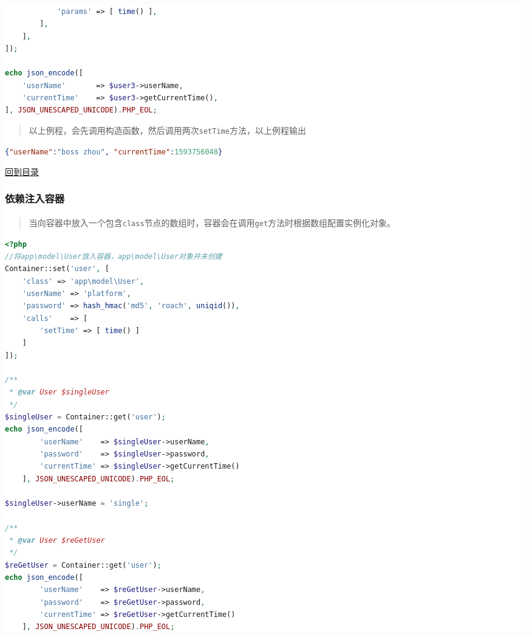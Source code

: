 ```php
            'params' => [ time() ],
        ],
    ],
]);

echo json_encode([
    'userName'       => $user3->userName,
    'currentTime'    => $user3->getCurrentTime(),
], JSON_UNESCAPED_UNICODE).PHP_EOL;
```

> 以上例程，会先调用构造函数，然后调用两次`setTime`方法，以上例程输出

```json
{"userName":"boss zhou", "currentTime":1593756048}
```

[回到目录](#目录)

### 依赖注入容器

> 当向容器中放入一个包含`class`节点的数组时，容器会在调用`get`方法时根据数组配置实例化对象。

```php
<?php
//将app\model\User放入容器，app\model\User对象并未创建
Container::set('user', [
    'class' => 'app\model\User',
    'userName' => 'platform',
    'password' => hash_hmac('md5', 'roach', uniqid()),
    'calls'    => [
        'setTime' => [ time() ]
    ]
]);

/**
 * @var User $singleUser
 */
$singleUser = Container::get('user');
echo json_encode([
        'userName'    => $singleUser->userName,
        'password'    => $singleUser->password,
        'currentTime' => $singleUser->getCurrentTime()
    ], JSON_UNESCAPED_UNICODE).PHP_EOL;

$singleUser->userName = 'single';

/**
 * @var User $reGetUser
 */
$reGetUser = Container::get('user');
echo json_encode([
        'userName'    => $reGetUser->userName,
        'password'    => $reGetUser->password,
        'currentTime' => $reGetUser->getCurrentTime()
    ], JSON_UNESCAPED_UNICODE).PHP_EOL;
```
